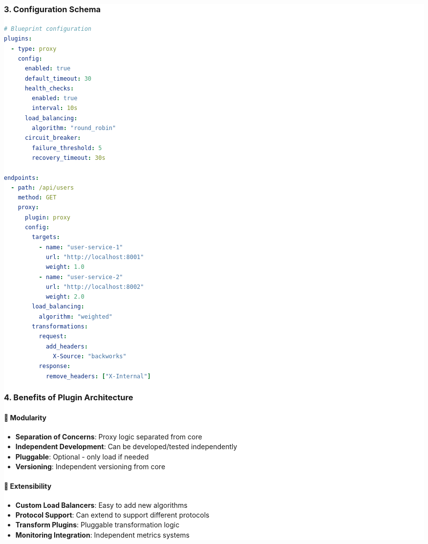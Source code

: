 ### **3. Configuration Schema**

```yaml
# Blueprint configuration
plugins:
  - type: proxy
    config:
      enabled: true
      default_timeout: 30
      health_checks:
        enabled: true
        interval: 10s
      load_balancing:
        algorithm: "round_robin"
      circuit_breaker:
        failure_threshold: 5
        recovery_timeout: 30s

endpoints:
  - path: /api/users
    method: GET
    proxy:
      plugin: proxy
      config:
        targets:
          - name: "user-service-1"
            url: "http://localhost:8001"
            weight: 1.0
          - name: "user-service-2"
            url: "http://localhost:8002"
            weight: 2.0
        load_balancing:
          algorithm: "weighted"
        transformations:
          request:
            add_headers:
              X-Source: "backworks"
          response:
            remove_headers: ["X-Internal"]
```

### **4. Benefits of Plugin Architecture**

#### **🎯 Modularity**
- **Separation of Concerns**: Proxy logic separated from core
- **Independent Development**: Can be developed/tested independently
- **Pluggable**: Optional - only load if needed
- **Versioning**: Independent versioning from core

#### **🔧 Extensibility**
- **Custom Load Balancers**: Easy to add new algorithms
- **Protocol Support**: Can extend to support different protocols
- **Transform Plugins**: Pluggable transformation logic
- **Monitoring Integration**: Independent metrics systems
